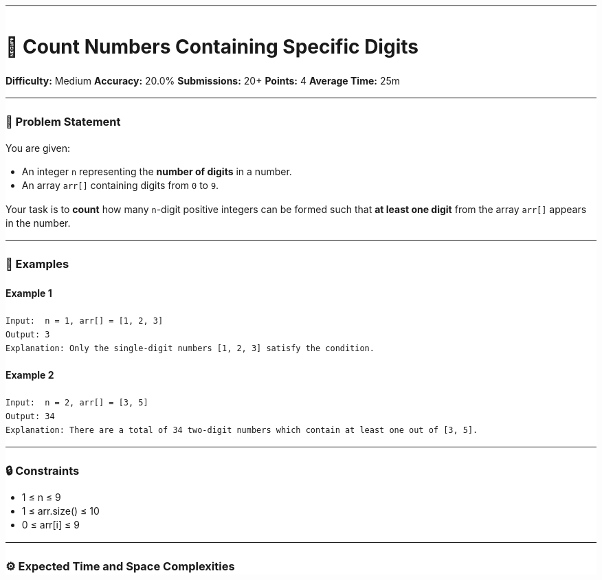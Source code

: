 
---

# 🧮 Count Numbers Containing Specific Digits

**Difficulty:** Medium
**Accuracy:** 20.0%
**Submissions:** 20+
**Points:** 4
**Average Time:** 25m

---

### 📝 Problem Statement

You are given:

* An integer `n` representing the **number of digits** in a number.
* An array `arr[]` containing digits from `0` to `9`.

Your task is to **count** how many `n`-digit positive integers can be formed such that **at least one digit** from the array `arr[]` appears in the number.

---

### 🧪 Examples

#### Example 1

```
Input:  n = 1, arr[] = [1, 2, 3]
Output: 3
Explanation: Only the single-digit numbers [1, 2, 3] satisfy the condition.
```

#### Example 2

```
Input:  n = 2, arr[] = [3, 5]
Output: 34
Explanation: There are a total of 34 two-digit numbers which contain at least one out of [3, 5].
```

---

### 🔒 Constraints

* 1 ≤ n ≤ 9
* 1 ≤ arr.size() ≤ 10
* 0 ≤ arr\[i] ≤ 9

---

### ⚙️ Expected Time and Space Complexities
